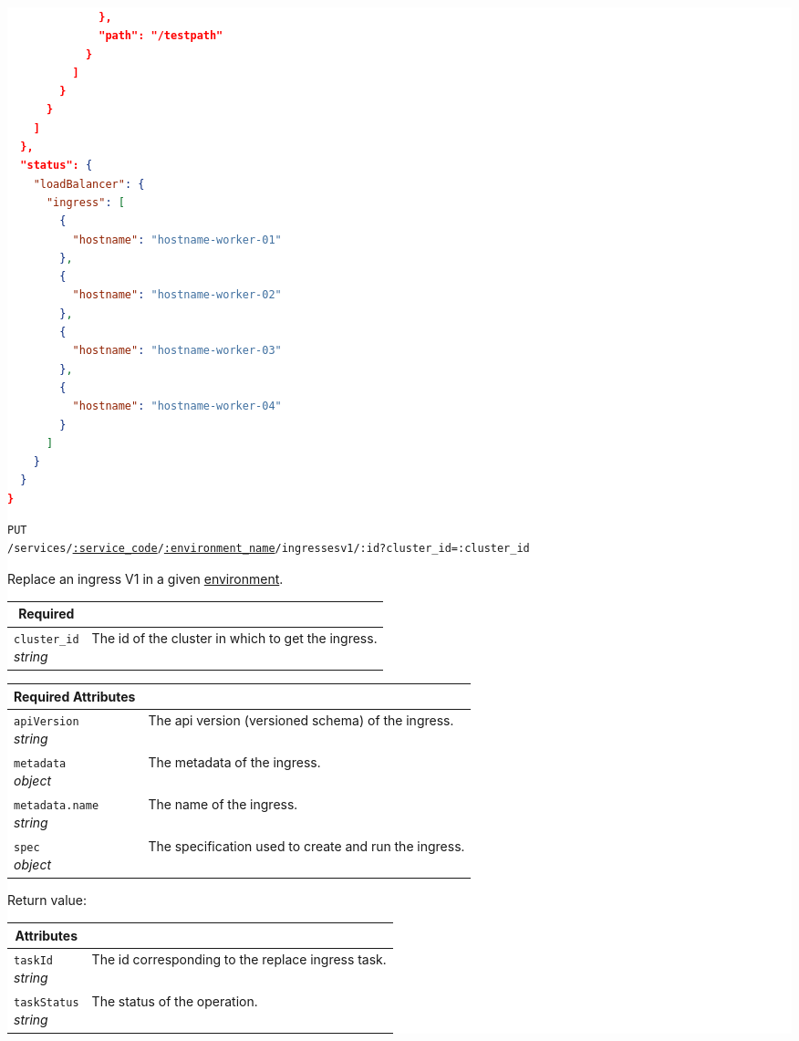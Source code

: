 ```json
              },
              "path": "/testpath"
            }
          ]
        }
      }
    ]
  },
  "status": {
    "loadBalancer": {
      "ingress": [
        {
          "hostname": "hostname-worker-01"
        },
        {
          "hostname": "hostname-worker-02"
        },
        {
          "hostname": "hostname-worker-03"
        },
        {
          "hostname": "hostname-worker-04"
        }
      ]
    }
  }
}
```

<code>PUT /services/<a href="#administration-service-connections">:service_code</a>/<a href="#administration-environments">:environment_name</a>/ingressesv1/:id?cluster_id=:cluster_id</code>

Replace an ingress V1 in a given [environment](#administration-environments).

| Required                   | &nbsp;                                             |
| -------------------------- | -------------------------------------------------- |
| `cluster_id` <br/>_string_ | The id of the cluster in which to get the ingress. |

| Required Attributes           | &nbsp;                                                             |
| ----------------------------- | ------------------------------------------------------------------ |
| `apiVersion` <br/> _string_   | The api version (versioned schema) of the ingress.                 |
| `metadata` <br/>_object_      | The metadata of the ingress.                                       |
| `metadata.name` <br/>_string_ | The name of the ingress.                                           |
| `spec`<br/>_object_           | The specification used to create and run the ingress.              |

Return value:

| Attributes                 | &nbsp;                                            |
| -------------------------- | ------------------------------------------------- |
| `taskId` <br/>_string_     | The id corresponding to the replace ingress task. |
| `taskStatus` <br/>_string_ | The status of the operation.                      |
